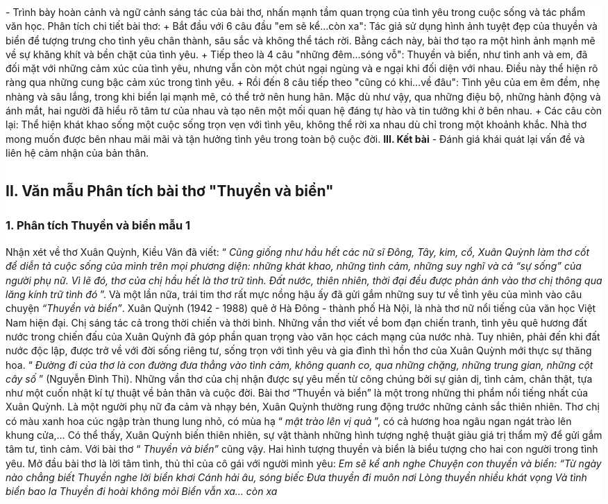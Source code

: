 \- Trình bày hoàn cảnh và ngữ cảnh sáng tác của bài thơ, nhấn mạnh tầm quan trọng của tình yêu trong cuộc sống và tác phẩm văn học.
Phân tích chi tiết bài thơ:
\+ Bắt đầu với 6 câu đầu "em sẽ kể...còn xa": Tác giả sử dụng hình ảnh tuyệt đẹp của thuyền và biển để tượng trưng cho tình yêu chân thành, sâu sắc và không thể tách rời. Bằng cách này, bài thơ tạo ra một hình ảnh mạnh mẽ về sự khăng khít và bền chặt của tình yêu.
\+ Tiếp theo là 4 câu "những đêm...sóng vỗ": Thuyền và biển, như tình anh và em, đã đối mặt với những cảm xúc của tình yêu, nhưng vẫn còn một chút ngại ngùng và e ngại khi đối diện với nhau. Điều này thể hiện rõ ràng qua những cung bậc cảm xúc trong tình yêu.
\+ Rồi đến 8 câu tiếp theo "cũng có khi...về đâu": Tình yêu của em êm đềm, nhẹ nhàng và sâu lắng, trong khi biển lại mạnh mẽ, có thể trở nên hung hãn. Mặc dù như vậy, qua những điệu bộ, những hành động và ánh mắt, hai người đã hiểu rõ tâm tư của nhau và tạo nên một mối quan hệ đáng tự hào và tin tưởng khi ở bên nhau.
\+ Các câu còn lại: Thể hiện khát khao sống một cuộc sống trọn vẹn với tình yêu, không thể rời xa nhau dù chỉ trong một khoảnh khắc. Nhà thơ mong muốn được bên nhau mãi mãi và tận hưởng tình yêu trong toàn bộ cuộc đời.
**III. Kết bài**
\- Đánh giá khái quát lại vấn đề và liên hệ cảm nhận của bản thân.
## II. Văn mẫu Phân tích bài thơ "Thuyền và biển"
### 1\. Phân tích Thuyền và biển mẫu 1
Nhận xét về thơ Xuân Quỳnh, Kiều Vân đã viết: “ _Cũng giống như hầu hết các nữ sĩ Đông, Tây, kim, cổ, Xuân Quỳnh làm thơ cốt để diễn tả cuộc sống của mình trên mọi phương diện: những khát khao, những tình cảm, những suy nghĩ và cả “sự sống” của người phụ nữ. Vì lẽ đó, thơ của chị hầu hết là thơ trữ tình. Đất nước, thiên nhiên, thời đại đều được phản ánh vào thơ chị thông qua lăng kính trữ tình đó_ ”. Và một lần nữa, trái tim thơ rất mực nồng hậu ấy đã gửi gắm những suy tư về tình yêu của mình vào câu chuyện _“Thuyền và biển”_.
Xuân Quỳnh \(1942 - 1988\) quê ở Hà Đông - thành phố Hà Nội, là nhà thơ nữ nổi tiếng của văn học Việt Nam hiện đại. Chị sáng tác cả trong thời chiến và thời bình. Những vần thơ viết về bom đạn chiến tranh, tình yêu quê hương đất nước trong chiến đấu của Xuân Quỳnh đã góp phần quan trọng vào văn học cách mạng của nước nhà. Tuy nhiên, phải đến khi đất nước độc lập, được trở về với đời sống riêng tư, sống trọn với tình yêu và gia đình thì hồn thơ của Xuân Quỳnh mới thực sự thăng hoa. “ _Đường đi của thơ là con đường đưa thẳng vào tình cảm, không quanh co, qua những chặng, những trung gian, những cột cây số_ ” \(Nguyễn Đình Thi\). Những vần thơ của chị nhận được sự yêu mến từ công chúng bởi sự giản dị, tình cảm, chân thật, tựa như một cuốn nhật kí tự thuật về bản thân và cuộc đời. Bài thơ “Thuyền và biển” là một trong những thi phẩm nổi tiếng nhất của Xuân Quỳnh.
Là một người phụ nữ đa cảm và nhạy bén, Xuân Quỳnh thường rung động trước những cảnh sắc thiên nhiên. Thơ chị có màu xanh hoa cúc ngập tràn thung lung nhỏ, có mùa hạ “ _mật trào lên vị quả_ ”, có cả hương hoa ngâu ngan ngát trào lên khung cửa,… Có thể thấy, Xuân Quỳnh biến thiên nhiên, sự vật thành những hình tượng nghệ thuật giàu giá trị thẩm mỹ để gửi gắm tâm tư, tình cảm. Với bài thơ “ _Thuyền và biển”_ cũng vậy. Hai hình tượng thuyền và biển là biểu tượng cho hai con người trong tình yêu.
Mở đầu bài thơ là lời tâm tình, thủ thỉ của cô gái với người mình yêu:
_Em sẽ kể anh nghe_
 _Chuyện con thuyền và biển:_
_“Từ ngày nào chẳng biết_
 _Thuyền nghe lời biển khơi_
 _Cánh hải âu, sóng biếc_
 _Đưa thuyền đi muôn nơi_
 _Lòng thuyền nhiều khát vọng_
 _Và tình biển bao la_
 _Thuyền đi hoài không mỏi_
 _Biển vẫn xa… còn xa_